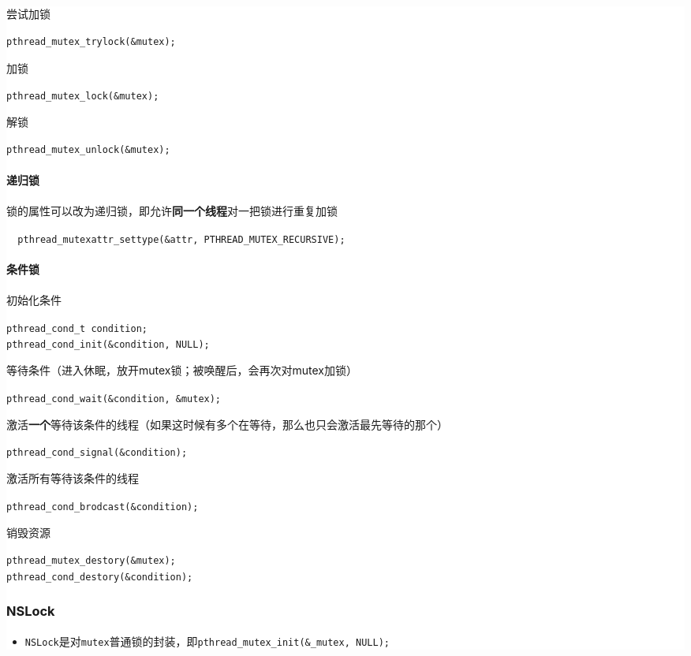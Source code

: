 尝试加锁

```
pthread_mutex_trylock(&mutex);
```

加锁

```
pthread_mutex_lock(&mutex);
```

解锁

```
pthread_mutex_unlock(&mutex);
```


#### 递归锁 

锁的属性可以改为递归锁，即允许**同一个线程**对一把锁进行重复加锁
```
  pthread_mutexattr_settype(&attr, PTHREAD_MUTEX_RECURSIVE);
```

#### 条件锁

初始化条件

```
pthread_cond_t condition;
pthread_cond_init(&condition, NULL);
```

等待条件（进入休眠，放开mutex锁；被唤醒后，会再次对mutex加锁）

```
pthread_cond_wait(&condition, &mutex);
```

激活**一个**等待该条件的线程（如果这时候有多个在等待，那么也只会激活最先等待的那个）

```
pthread_cond_signal(&condition);
```

激活所有等待该条件的线程

```
pthread_cond_brodcast(&condition);
```

销毁资源

```
pthread_mutex_destory(&mutex);
pthread_cond_destory(&condition);
```

### NSLock

- `NSLock`是对`mutex`普通锁的封装，即`pthread_mutex_init(&_mutex, NULL);`
